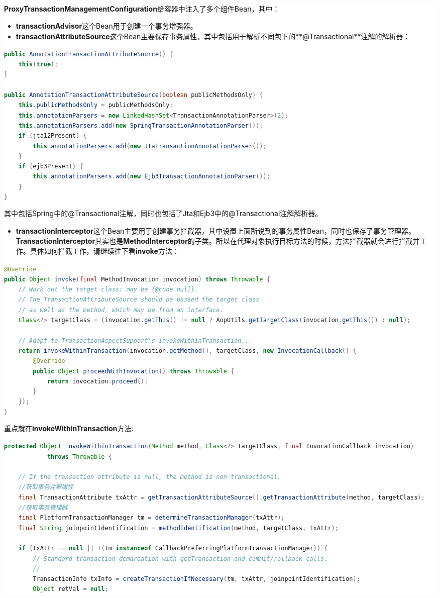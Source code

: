 **ProxyTransactionManagementConfiguration**给容器中注入了多个组件Bean，其中：

- **transactionAdvisor**这个Bean用于创建一个事务增强器。
- **transactionAttributeSource**这个Bean主要保存事务属性，其中包括用于解析不同包下的**@Transactional**注解的解析器：

```java
public AnnotationTransactionAttributeSource() {
    this(true);
}

public AnnotationTransactionAttributeSource(boolean publicMethodsOnly) {
    this.publicMethodsOnly = publicMethodsOnly;
    this.annotationParsers = new LinkedHashSet<TransactionAnnotationParser>(2);
    this.annotationParsers.add(new SpringTransactionAnnotationParser());
    if (jta12Present) {
        this.annotationParsers.add(new JtaTransactionAnnotationParser());
    }
    if (ejb3Present) {
        this.annotationParsers.add(new Ejb3TransactionAnnotationParser());
    }
}
```

其中包括Spring中的@Transactional注解，同时也包括了Jta和Ejb3中的@Transactional注解解析器。



- **transactionInterceptor**这个Bean主要用于创建事务拦截器，其中设置上面所说到的事务属性Bean，同时也保存了事务管理器。**TransactionInterceptor**其实也是**MethodInterceptor**的子类。所以在代理对象执行目标方法的时候，方法拦截器就会进行拦截并工作。具体如何拦截工作，请继续往下看**invoke**方法：

```java
@Override
public Object invoke(final MethodInvocation invocation) throws Throwable {
    // Work out the target class: may be {@code null}.
    // The TransactionAttributeSource should be passed the target class
    // as well as the method, which may be from an interface.
    Class<?> targetClass = (invocation.getThis() != null ? AopUtils.getTargetClass(invocation.getThis()) : null);

    // Adapt to TransactionAspectSupport's invokeWithinTransaction...
    return invokeWithinTransaction(invocation.getMethod(), targetClass, new InvocationCallback() {
        @Override
        public Object proceedWithInvocation() throws Throwable {
            return invocation.proceed();
        }
    });
}
```

重点就在**invokeWithinTransaction**方法:

```java
protected Object invokeWithinTransaction(Method method, Class<?> targetClass, final InvocationCallback invocation)
			throws Throwable {

    // If the transaction attribute is null, the method is non-transactional.
    //获取事务注解属性
    final TransactionAttribute txAttr = getTransactionAttributeSource().getTransactionAttribute(method, targetClass);
    //获取事务管理器
    final PlatformTransactionManager tm = determineTransactionManager(txAttr);
    final String joinpointIdentification = methodIdentification(method, targetClass, txAttr);

    if (txAttr == null || !(tm instanceof CallbackPreferringPlatformTransactionManager)) {
        // Standard transaction demarcation with getTransaction and commit/rollback calls.
        //
        TransactionInfo txInfo = createTransactionIfNecessary(tm, txAttr, joinpointIdentification);
        Object retVal = null;
```